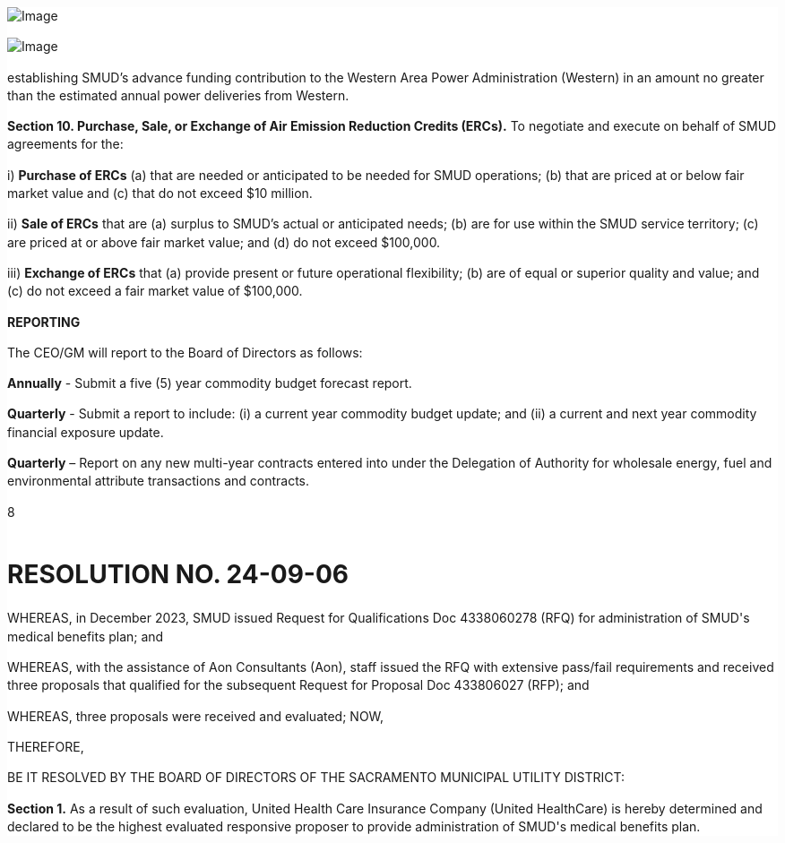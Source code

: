 ![Image](https://via.placeholder.com/993x768.png?text=Section+3.+Long-term+Fuel+and+Power+Transactional+Authority.+To+negotiate+and+execute+on+behalf+of+SMUD+long-term+natural+gas,+clean+and+emissions-free+fuel,+and+power+supply+agreements+to+purchase+discounted+tax-exempt+fuel+and+power+subject+to+the+following+parameters:+(i)+total+purchases+from+all+suppliers+shall+not+exceed+80,000+average+dekatherms+per+day+for+fuel+and+500,000+MWh+annually+for+power;+(ii)+supplier+diversification+under+this+authority+shall+be+maintained+by+requiring+no+single+supplier+provides+more+than+30,000+average+dekatherms+per+day+for+fuel+or+200,000+MWh+annually+for+power;+(iii)+contract+durations+shall+not+exceed+thirty+years;+(iv)+prices+paid+to+suppliers+must+have+expected+market+discounts+at+least+75+percent+as+great+as+otherwise+achievable+from+a+SMUD-sponsored+pre-paid+transaction;+(v)+suppliers+must+have+a+proven+track+record+in+successfully+executing+similar+transactions.+Section+4.+Ancillary+Services+Transactional+Authority.+Notwithstanding+the+credit+support+restrictions+set+forth+in+“Prohibited+Transactions,”+to+make+sales+of+ancillary+services+to+the+California+Independent+System+Operator.+Section+5.+Enabling+Agreement+Authority.+To+negotiate+and+execute+on+behalf+of+SMUD+enabling+agreements,+irrespective+of+term,+including+but+not+limited+to+the+agreements+sponsored+by+the+Western+Systems+Power+Pool+(“WSPP”),+Edison+Electric+Institute+(“EII”),+North+America+Energy+Standards+Board+(“NAESB”),+Gas+Industry+Standards+Board+(“GISB”),+International+Swap+Dealers+Association+(“ISDA”)+and+other+prevailing+industry+forms+for+purposes+of+facilitating+the+negotiation+of+future+transactions+specified+in+Section+1,+above.+An+Enabling+Agreement+does+not+commit+SMUD+to+any+specific+transaction;+rather+it+is+an+agreement+setting+forth+standard+terms+and+conditions+(other+than+terms+and+conditions+for+transaction+specific+agreements,+such+as,+price,+quantity,+term+and+delivery+point),+which+will+apply+to+future+transactions+entered+into+under+the+respective+Enabling+Agreement.+All+transactions+entered+into+under+any+Enabling+Agreement+will+be+subject+to+the+limits+set+forth+in+Section+1,+above.+Section+6.+Tariff+Related+Agreement+Authority.+To+negotiate+and+execute+on+behalf+of+SMUD+transmission,+facilities,+distribution,+generator+and+scheduling+agreements,+irrespective+of+term,+pursuant+to+approved+tariffs.+Section+7.+Transmission+Planning+Agreement+Authority.+To+negotiate+and+execute+on+behalf+of+SMUD+agreements+intended+to+facilitate+regional+transmission+planning,+irrespective+of+term;+provided+the+agreement+does+not+commit+SMUD+to+the+development,+support+for+or+funding+of+any+particular+transmission+project+or+projects.+Section+8.+GHG+Market-Based+Compliance+Program+Related+Authority.+To+transact+in,+and+to+negotiate+and+execute+on+behalf+of+SMUD+all+agreements+necessary+to+participate+in+the+auctions+administered+by+the+California+Air+Resources+Board+or+successor+entity+as+part+of+California’s+greenhouse+gas+market-based+compliance+program.+Section+9.+Advance+Funding+Authority.+To+negotiate+and+execute+on+behalf+of+SMUD+revisions+to+Exhibit+C+of+the+Agreement+for+the+Funding+of+Operation+and+Maintenance+for+the+Central+Valley+Project+Power+Facilities+for+the+purposes+of)

![Image](https://via.placeholder.com/768x993.png?text=Image+Not+Available)

establishing SMUD’s advance funding contribution to the Western Area Power Administration (Western) in an amount no greater than the estimated annual power deliveries from Western.

**Section 10. Purchase, Sale, or Exchange of Air Emission Reduction Credits (ERCs).** To negotiate and execute on behalf of SMUD agreements for the:

i) **Purchase of ERCs** (a) that are needed or anticipated to be needed for SMUD operations; (b) that are priced at or below fair market value and (c) that do not exceed $10 million.

ii) **Sale of ERCs** that are (a) surplus to SMUD’s actual or anticipated needs; (b) are for use within the SMUD service territory; (c) are priced at or above fair market value; and (d) do not exceed $100,000.

iii) **Exchange of ERCs** that (a) provide present or future operational flexibility; (b) are of equal or superior quality and value; and (c) do not exceed a fair market value of $100,000.

**REPORTING**

The CEO/GM will report to the Board of Directors as follows:

**Annually** - Submit a five (5) year commodity budget forecast report.

**Quarterly** - Submit a report to include: (i) a current year commodity budget update; and (ii) a current and next year commodity financial exposure update.

**Quarterly** – Report on any new multi-year contracts entered into under the Delegation of Authority for wholesale energy, fuel and environmental attribute transactions and contracts. 

8

# RESOLUTION NO. 24-09-06

WHEREAS, in December 2023, SMUD issued Request for Qualifications Doc 4338060278 (RFQ) for administration of SMUD's medical benefits plan; and

WHEREAS, with the assistance of Aon Consultants (Aon), staff issued the RFQ with extensive pass/fail requirements and received three proposals that qualified for the subsequent Request for Proposal Doc 433806027 (RFP); and

WHEREAS, three proposals were received and evaluated; NOW,

THEREFORE,

BE IT RESOLVED BY THE BOARD OF DIRECTORS OF THE SACRAMENTO MUNICIPAL UTILITY DISTRICT:

**Section 1.** As a result of such evaluation, United Health Care Insurance Company (United HealthCare) is hereby determined and declared to be the highest evaluated responsive proposer to provide administration of SMUD's medical benefits plan.
